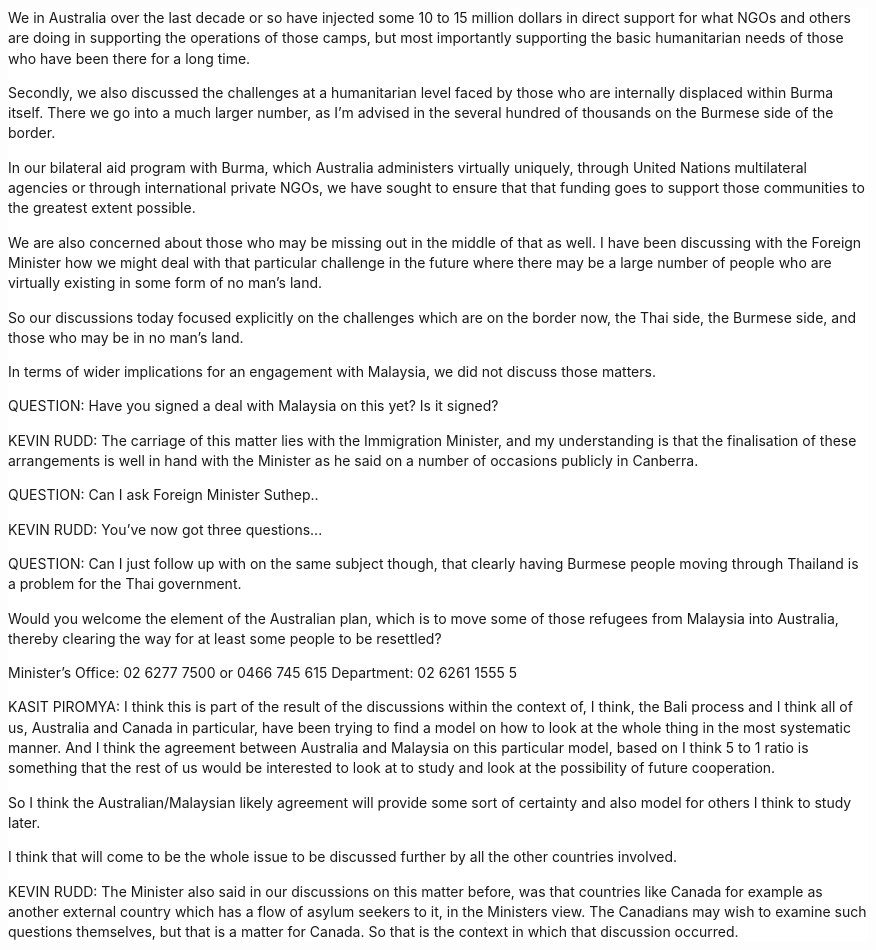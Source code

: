  We in Australia over the last decade or so have injected some 10 to 15 million dollars in  direct support for what NGOs and others are doing in supporting the operations of those  camps, but most importantly supporting the basic humanitarian needs of those who have  been there for a long time.    

 Secondly, we also discussed the challenges at a humanitarian level faced by those who are  internally displaced within Burma itself.  There we go into a much larger number, as I’m  advised in the several hundred of thousands on the Burmese side of the border.    

 In our bilateral aid program with Burma, which Australia administers virtually uniquely,  through United Nations multilateral agencies or through international private NGOs, we  have sought to ensure that that funding goes to support those communities to the greatest  extent possible.    

 We are also concerned about those who may be missing out in the middle of that as well. I  have been discussing with the Foreign Minister how we might deal with that particular  challenge in the future where there may be a large number of people who are virtually  existing in some form of no man’s land.    

 So our discussions today focused explicitly on the challenges which are on the border now,  the Thai side, the Burmese side, and those who may be in no man’s land.    

 In terms of wider implications for an engagement with Malaysia, we did not discuss those  matters.   

 QUESTION:  Have you signed a deal with Malaysia on this yet? Is it signed?   

 KEVIN RUDD: The carriage of this matter lies with the Immigration Minister, and my  understanding is that the finalisation of these arrangements is well in hand with the  Minister as he said on a number of occasions publicly in Canberra.    

 QUESTION:  Can I ask Foreign Minister Suthep..    

 KEVIN RUDD:  You’ve now got three questions...   

 QUESTION: Can I just follow up with on the same subject though, that clearly having  Burmese people moving through Thailand is a problem for the Thai government.    

 Would you welcome the element of the Australian plan, which is to move some of those  refugees from Malaysia into Australia, thereby clearing the way for at least some people to  be resettled? 

 

 Minister’s Office: 02 6277 7500 or 0466 745 615      Department: 02 6261 1555  5 

 

 

 KASIT PIROMYA: I think this is part of the result of the discussions within the context of, I  think, the Bali process and I think all of us, Australia and Canada in particular, have been  trying to find a model on how to look at the whole thing in the most systematic manner.   And I think the agreement between Australia and Malaysia on this particular model, based  on I think  5 to 1 ratio is something that the rest of us would be interested to look at to  study and look at the possibility of future cooperation.    

 So I think the Australian/Malaysian likely agreement will provide some sort of certainty and  also model for others I think to study later.    

 I think that will come to be the whole issue to be discussed further by all the other countries  involved.    

 KEVIN RUDD: The Minister also said in our discussions on this matter before, was that  countries like Canada for example as another external country which has a flow of asylum  seekers to it, in the Ministers view.  The Canadians may wish to examine such questions  themselves, but that is a matter for Canada. So that is the context in which that discussion  occurred.    
